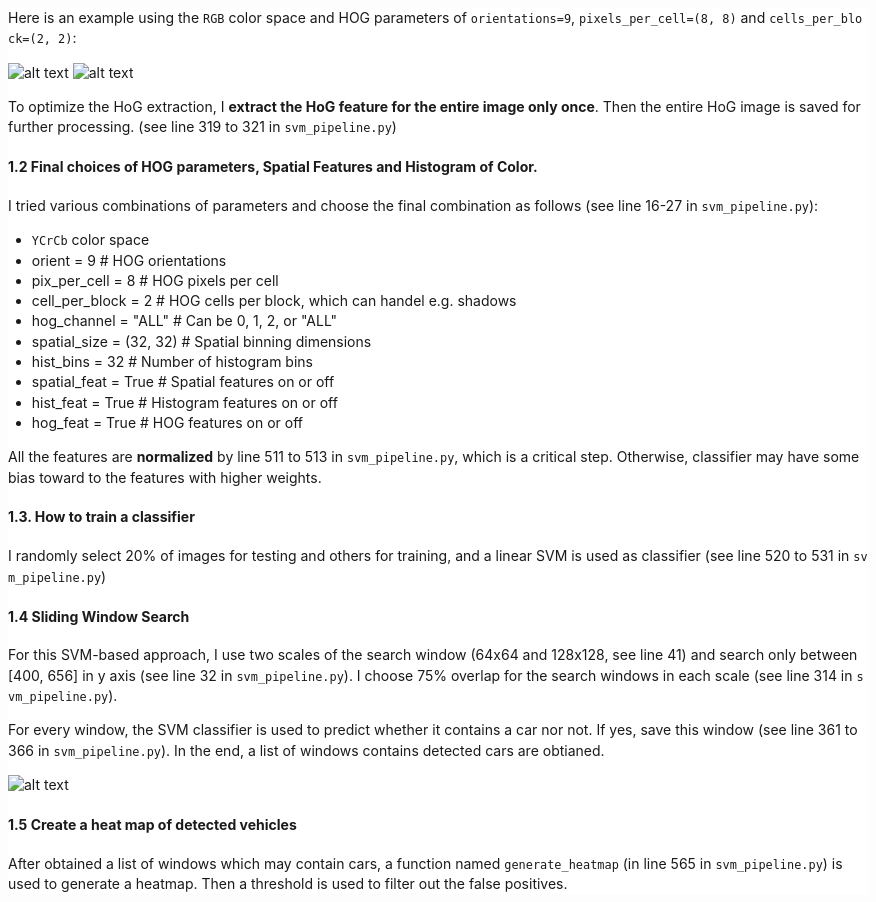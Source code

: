 Here is an example using the `RGB` color space and HOG parameters of `orientations=9`, `pixels_per_cell=(8, 8)` and `cells_per_block=(2, 2)`:

![alt text][image2]
![alt text][image2-1]
 
To optimize the HoG extraction, I **extract the HoG feature for the entire image only once**. Then the entire HoG image
is saved for further processing. (see line 319 to 321 in  `svm_pipeline.py`)

#### 1.2 Final choices of HOG parameters, Spatial Features and Histogram of Color.

I tried various combinations of parameters and choose the final combination as follows 
(see line 16-27 in `svm_pipeline.py`):
* `YCrCb` color space
* orient = 9  # HOG orientations
* pix_per_cell = 8 # HOG pixels per cell
* cell_per_block = 2 # HOG cells per block, which can handel e.g. shadows
* hog_channel = "ALL" # Can be 0, 1, 2, or "ALL"
* spatial_size = (32, 32) # Spatial binning dimensions
* hist_bins = 32    # Number of histogram bins
* spatial_feat = True # Spatial features on or off
* hist_feat = True # Histogram features on or off
* hog_feat = True # HOG features on or off

All the features are **normalized** by line 511 to 513 in `svm_pipeline.py`, which is a critical step. Otherwise, classifier 
may have some bias toward to the features with higher weights.
#### 1.3. How to train a classifier
I randomly select 20% of images for testing and others for training, and a linear SVM is used as classifier (see line
520 to 531 in `svm_pipeline.py`)

#### 1.4 Sliding Window Search
For this SVM-based approach, I use two scales of the search window (64x64 and 128x128, see line 41) and search only between 
[400, 656] in y axis (see line 32 in `svm_pipeline.py`). I choose 75% overlap for the search windows in each scale (see 
line 314 in `svm_pipeline.py`). 

For every window, the SVM classifier is used to predict whether it contains a car nor not. If yes, save this window (see 
line 361 to 366 in `svm_pipeline.py`). In the end, a list of windows contains detected cars are obtianed.

![alt text][image3]

#### 1.5 Create a heat map of detected vehicles
After obtained a list of windows which may contain cars, a function named `generate_heatmap` (in line 565 in 
`svm_pipeline.py`) is used to generate a heatmap. Then a threshold is used to filter out the false positives.


[//]: # (Image References)
[image1]: ./examples/car_not_car.png
[image2]: ./examples/hog_1.png
[image2-1]: ./examples/hog_2.png
[image3]: ./examples/search_windows.png
[image4]: ./examples/heat_map1.png
[image5]: ./examples/heat_map2.png
[image6]: ./examples/labels_map.png
[image7]: ./examples/svn_1.png
[image8]: ./examples/yolo_1.png
[image_yolo1]: ./examples/yolo1.png
[image_yolo2]: ./examples/yolo2.png
[video1]: ./project_video.mp4
[demo1_gif]: ./examples/demo1.gif
[demo2_gif]: ./examples/demo2.gif